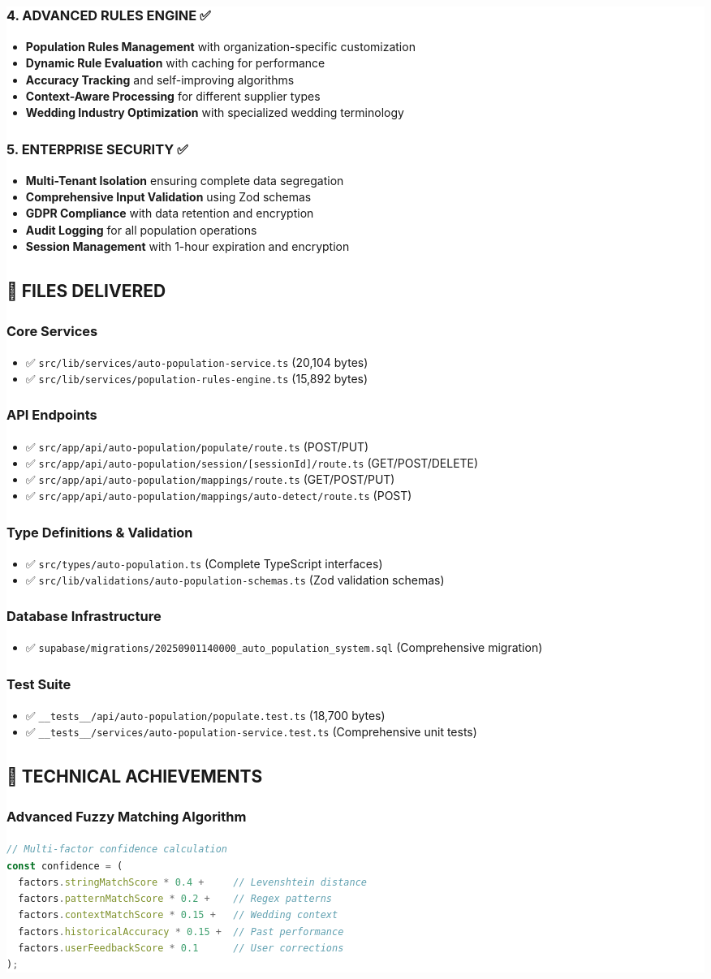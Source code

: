 ### 4. **ADVANCED RULES ENGINE** ✅
- **Population Rules Management** with organization-specific customization
- **Dynamic Rule Evaluation** with caching for performance
- **Accuracy Tracking** and self-improving algorithms
- **Context-Aware Processing** for different supplier types
- **Wedding Industry Optimization** with specialized wedding terminology

### 5. **ENTERPRISE SECURITY** ✅
- **Multi-Tenant Isolation** ensuring complete data segregation
- **Comprehensive Input Validation** using Zod schemas
- **GDPR Compliance** with data retention and encryption
- **Audit Logging** for all population operations
- **Session Management** with 1-hour expiration and encryption

## 📁 FILES DELIVERED

### **Core Services**
- ✅ `src/lib/services/auto-population-service.ts` (20,104 bytes)
- ✅ `src/lib/services/population-rules-engine.ts` (15,892 bytes)

### **API Endpoints**
- ✅ `src/app/api/auto-population/populate/route.ts` (POST/PUT)
- ✅ `src/app/api/auto-population/session/[sessionId]/route.ts` (GET/POST/DELETE)
- ✅ `src/app/api/auto-population/mappings/route.ts` (GET/POST/PUT)
- ✅ `src/app/api/auto-population/mappings/auto-detect/route.ts` (POST)

### **Type Definitions & Validation**
- ✅ `src/types/auto-population.ts` (Complete TypeScript interfaces)
- ✅ `src/lib/validations/auto-population-schemas.ts` (Zod validation schemas)

### **Database Infrastructure**
- ✅ `supabase/migrations/20250901140000_auto_population_system.sql` (Comprehensive migration)

### **Test Suite**
- ✅ `__tests__/api/auto-population/populate.test.ts` (18,700 bytes)
- ✅ `__tests__/services/auto-population-service.test.ts` (Comprehensive unit tests)

## 🧠 TECHNICAL ACHIEVEMENTS

### **Advanced Fuzzy Matching Algorithm**
```typescript
// Multi-factor confidence calculation
const confidence = (
  factors.stringMatchScore * 0.4 +     // Levenshtein distance
  factors.patternMatchScore * 0.2 +    // Regex patterns  
  factors.contextMatchScore * 0.15 +   // Wedding context
  factors.historicalAccuracy * 0.15 +  // Past performance
  factors.userFeedbackScore * 0.1      // User corrections
);
```
